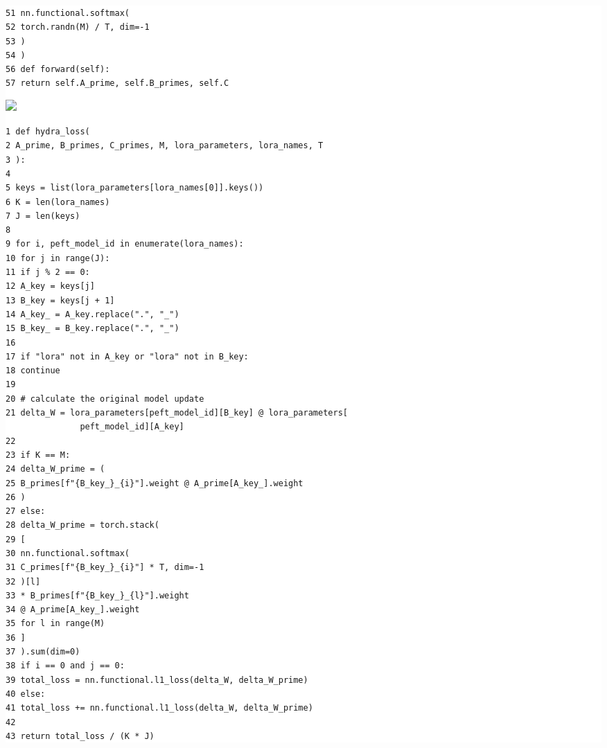 ```
51 nn.functional.softmax(
52 torch.randn(M) / T, dim=-1
53 )
54 )
56 def forward(self):
57 return self.A_prime, self.B_primes, self.C
```

![](_page_11_Figure_1.jpeg)

```
1 def hydra_loss(
2 A_prime, B_primes, C_primes, M, lora_parameters, lora_names, T
3 ):
4
5 keys = list(lora_parameters[lora_names[0]].keys())
6 K = len(lora_names)
7 J = len(keys)
8
9 for i, peft_model_id in enumerate(lora_names):
10 for j in range(J):
11 if j % 2 == 0:
12 A_key = keys[j]
13 B_key = keys[j + 1]
14 A_key_ = A_key.replace(".", "_")
15 B_key_ = B_key.replace(".", "_")
16
17 if "lora" not in A_key or "lora" not in B_key:
18 continue
19
20 # calculate the original model update
21 delta_W = lora_parameters[peft_model_id][B_key] @ lora_parameters[
               peft_model_id][A_key]
22
23 if K == M:
24 delta_W_prime = (
25 B_primes[f"{B_key_}_{i}"].weight @ A_prime[A_key_].weight
26 )
27 else:
28 delta_W_prime = torch.stack(
29 [
30 nn.functional.softmax(
31 C_primes[f"{B_key_}_{i}"] * T, dim=-1
32 )[l]
33 * B_primes[f"{B_key_}_{l}"].weight
34 @ A_prime[A_key_].weight
35 for l in range(M)
36 ]
37 ).sum(dim=0)
38 if i == 0 and j == 0:
39 total_loss = nn.functional.l1_loss(delta_W, delta_W_prime)
40 else:
41 total_loss += nn.functional.l1_loss(delta_W, delta_W_prime)
42
43 return total_loss / (K * J)
```
